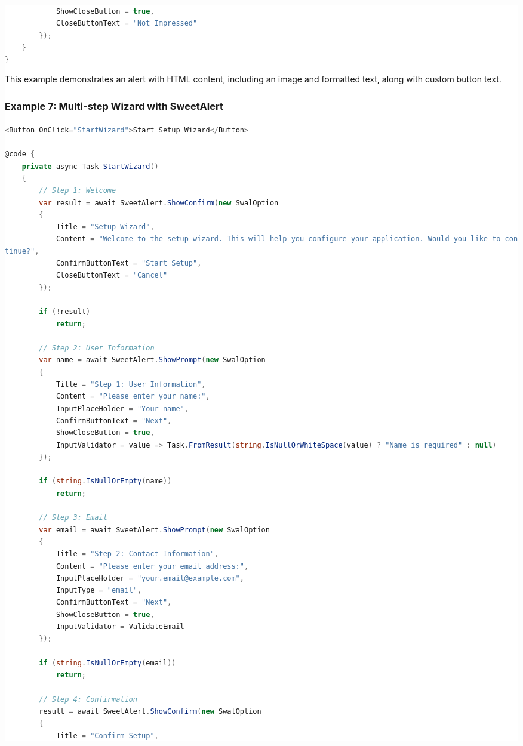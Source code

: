 ```csharp
            ShowCloseButton = true,
            CloseButtonText = "Not Impressed"
        });
    }
}
```
This example demonstrates an alert with HTML content, including an image and formatted text, along with custom button text.

### Example 7: Multi-step Wizard with SweetAlert
```csharp
<Button OnClick="StartWizard">Start Setup Wizard</Button>

@code {
    private async Task StartWizard()
    {
        // Step 1: Welcome
        var result = await SweetAlert.ShowConfirm(new SwalOption
        {
            Title = "Setup Wizard",
            Content = "Welcome to the setup wizard. This will help you configure your application. Would you like to continue?",
            ConfirmButtonText = "Start Setup",
            CloseButtonText = "Cancel"
        });
        
        if (!result)
            return;
        
        // Step 2: User Information
        var name = await SweetAlert.ShowPrompt(new SwalOption
        {
            Title = "Step 1: User Information",
            Content = "Please enter your name:",
            InputPlaceHolder = "Your name",
            ConfirmButtonText = "Next",
            ShowCloseButton = true,
            InputValidator = value => Task.FromResult(string.IsNullOrWhiteSpace(value) ? "Name is required" : null)
        });
        
        if (string.IsNullOrEmpty(name))
            return;
        
        // Step 3: Email
        var email = await SweetAlert.ShowPrompt(new SwalOption
        {
            Title = "Step 2: Contact Information",
            Content = "Please enter your email address:",
            InputPlaceHolder = "your.email@example.com",
            InputType = "email",
            ConfirmButtonText = "Next",
            ShowCloseButton = true,
            InputValidator = ValidateEmail
        });
        
        if (string.IsNullOrEmpty(email))
            return;
        
        // Step 4: Confirmation
        result = await SweetAlert.ShowConfirm(new SwalOption
        {
            Title = "Confirm Setup",
```